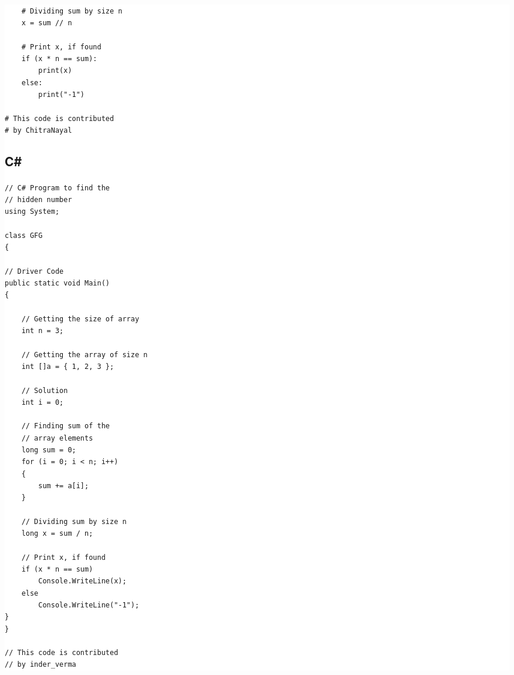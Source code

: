 ```
    # Dividing sum by size n
    x = sum // n

    # Print x, if found
    if (x * n == sum):
        print(x)
    else:
        print("-1")

# This code is contributed
# by ChitraNayal
```

## C#

```
// C# Program to find the
// hidden number
using System;

class GFG
{

// Driver Code
public static void Main()
{

    // Getting the size of array
    int n = 3;

    // Getting the array of size n
    int []a = { 1, 2, 3 };

    // Solution
    int i = 0;

    // Finding sum of the
    // array elements
    long sum = 0;
    for (i = 0; i < n; i++)
    {
        sum += a[i];
    }

    // Dividing sum by size n
    long x = sum / n;

    // Print x, if found
    if (x * n == sum)
        Console.WriteLine(x);
    else
        Console.WriteLine("-1");
}
}

// This code is contributed
// by inder_verma
```
